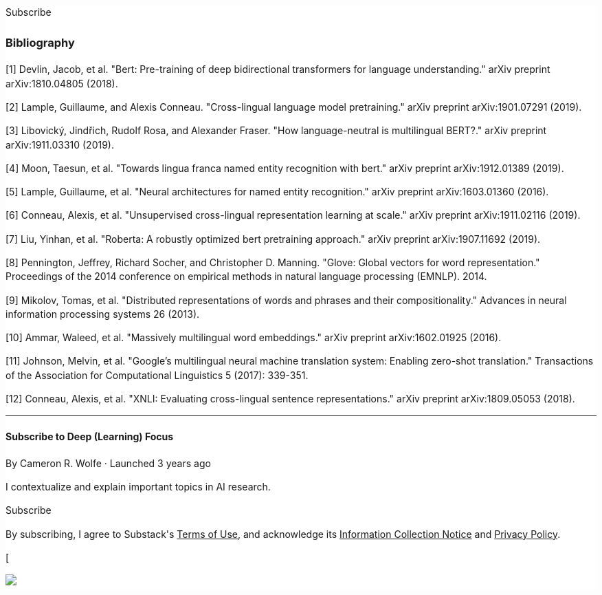 Subscribe

### Bibliography

[1] Devlin, Jacob, et al. "Bert: Pre-training of deep bidirectional transformers for language understanding." arXiv preprint arXiv:1810.04805 (2018).

[2] Lample, Guillaume, and Alexis Conneau. "Cross-lingual language model pretraining." arXiv preprint arXiv:1901.07291 (2019).

[3] Libovický, Jindřich, Rudolf Rosa, and Alexander Fraser. "How language-neutral is multilingual BERT?." arXiv preprint arXiv:1911.03310 (2019).

[4] Moon, Taesun, et al. "Towards lingua franca named entity recognition with bert." arXiv preprint arXiv:1912.01389 (2019).

[5] Lample, Guillaume, et al. "Neural architectures for named entity recognition." arXiv preprint arXiv:1603.01360 (2016).

[6] Conneau, Alexis, et al. "Unsupervised cross-lingual representation learning at scale." arXiv preprint arXiv:1911.02116 (2019).

[7] Liu, Yinhan, et al. "Roberta: A robustly optimized bert pretraining approach." arXiv preprint arXiv:1907.11692 (2019).

[8] Pennington, Jeffrey, Richard Socher, and Christopher D. Manning. "Glove: Global vectors for word representation." Proceedings of the 2014 conference on empirical methods in natural language processing (EMNLP). 2014. 

[9] Mikolov, Tomas, et al. "Distributed representations of words and phrases and their compositionality." Advances in neural information processing systems 26 (2013).

[10] Ammar, Waleed, et al. "Massively multilingual word embeddings." arXiv preprint arXiv:1602.01925 (2016).

[11] Johnson, Melvin, et al. "Google’s multilingual neural machine translation system: Enabling zero-shot translation." Transactions of the Association for Computational Linguistics 5 (2017): 339-351.

[12] Conneau, Alexis, et al. "XNLI: Evaluating cross-lingual sentence representations." arXiv preprint arXiv:1809.05053 (2018).

---

#### Subscribe to Deep (Learning) Focus

By Cameron R. Wolfe · Launched 3 years ago

I contextualize and explain important topics in AI research.

Subscribe

By subscribing, I agree to Substack's [Terms of Use](https://substack.com/tos), and acknowledge its [Information Collection Notice](https://substack.com/ccpa#personal-data-collected) and [Privacy Policy](https://substack.com/privacy).

[

![](https://substackcdn.com/image/fetch/w_32,h_32,c_fill,f_auto,q_auto:good,fl_progressive:steep/https%3A%2F%2Fsubstack-post-media.s3.amazonaws.com%2Fpublic%2Fimages%2F90b48bd4-35d7-428d-8c1d-2282e78509b2_144x144.png)
